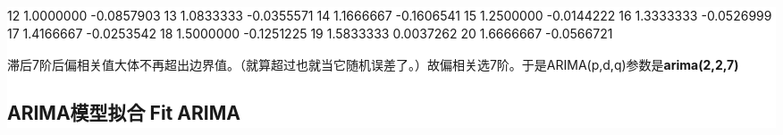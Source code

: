   </tr>
  <tr>
   <td style="text-align:right;"> 12 </td>
   <td style="text-align:right;"> 1.0000000 </td>
   <td style="text-align:right;"> -0.0857903 </td>
  </tr>
  <tr>
   <td style="text-align:right;"> 13 </td>
   <td style="text-align:right;"> 1.0833333 </td>
   <td style="text-align:right;"> -0.0355571 </td>
  </tr>
  <tr>
   <td style="text-align:right;"> 14 </td>
   <td style="text-align:right;"> 1.1666667 </td>
   <td style="text-align:right;"> -0.1606541 </td>
  </tr>
  <tr>
   <td style="text-align:right;"> 15 </td>
   <td style="text-align:right;"> 1.2500000 </td>
   <td style="text-align:right;"> -0.0144222 </td>
  </tr>
  <tr>
   <td style="text-align:right;"> 16 </td>
   <td style="text-align:right;"> 1.3333333 </td>
   <td style="text-align:right;"> -0.0526999 </td>
  </tr>
  <tr>
   <td style="text-align:right;"> 17 </td>
   <td style="text-align:right;"> 1.4166667 </td>
   <td style="text-align:right;"> -0.0253542 </td>
  </tr>
  <tr>
   <td style="text-align:right;"> 18 </td>
   <td style="text-align:right;"> 1.5000000 </td>
   <td style="text-align:right;"> -0.1251225 </td>
  </tr>
  <tr>
   <td style="text-align:right;"> 19 </td>
   <td style="text-align:right;"> 1.5833333 </td>
   <td style="text-align:right;"> 0.0037262 </td>
  </tr>
  <tr>
   <td style="text-align:right;"> 20 </td>
   <td style="text-align:right;"> 1.6666667 </td>
   <td style="text-align:right;"> -0.0566721 </td>
  </tr>
</tbody>
</table>

滞后7阶后偏相关值大体不再超出边界值。（就算超过也就当它随机误差了。）故偏相关选7阶。于是ARIMA(p,d,q)参数是**arima(2,2,7)**

## ARIMA模型拟合 Fit ARIMA
